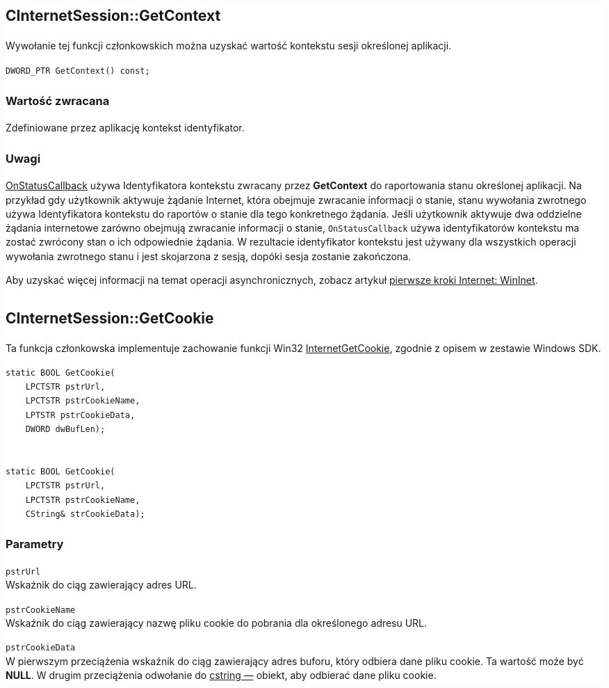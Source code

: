 ##  <a name="getcontext"></a>CInternetSession::GetContext  
 Wywołanie tej funkcji członkowskich można uzyskać wartość kontekstu sesji określonej aplikacji.  
  
```  
DWORD_PTR GetContext() const;  
```  
  
### <a name="return-value"></a>Wartość zwracana  
 Zdefiniowane przez aplikację kontekst identyfikator.  
  
### <a name="remarks"></a>Uwagi  
 [OnStatusCallback](#onstatuscallback) używa Identyfikatora kontekstu zwracany przez **GetContext** do raportowania stanu określonej aplikacji. Na przykład gdy użytkownik aktywuje żądanie Internet, która obejmuje zwracanie informacji o stanie, stanu wywołania zwrotnego używa Identyfikatora kontekstu do raportów o stanie dla tego konkretnego żądania. Jeśli użytkownik aktywuje dwa oddzielne żądania internetowe zarówno obejmują zwracanie informacji o stanie, `OnStatusCallback` używa identyfikatorów kontekstu ma zostać zwrócony stan o ich odpowiednie żądania. W rezultacie identyfikator kontekstu jest używany dla wszystkich operacji wywołania zwrotnego stanu i jest skojarzona z sesją, dopóki sesja zostanie zakończona.  
  
 Aby uzyskać więcej informacji na temat operacji asynchronicznych, zobacz artykuł [pierwsze kroki Internet: WinInet](../../mfc/wininet-basics.md).  
  
##  <a name="getcookie"></a>CInternetSession::GetCookie  
 Ta funkcja członkowska implementuje zachowanie funkcji Win32 [InternetGetCookie](http://msdn.microsoft.com/library/windows/desktop/aa384710), zgodnie z opisem w zestawie Windows SDK.  
  
```  
static BOOL GetCookie(
    LPCTSTR pstrUrl,  
    LPCTSTR pstrCookieName,  
    LPTSTR pstrCookieData,  
    DWORD dwBufLen);

 
static BOOL GetCookie(
    LPCTSTR pstrUrl,  
    LPCTSTR pstrCookieName,  
    CString& strCookieData);
```  
  
### <a name="parameters"></a>Parametry  
 `pstrUrl`  
 Wskaźnik do ciąg zawierający adres URL.  
  
 `pstrCookieName`  
 Wskaźnik do ciąg zawierający nazwę pliku cookie do pobrania dla określonego adresu URL.  
  
 `pstrCookieData`  
 W pierwszym przeciążenia wskaźnik do ciąg zawierający adres buforu, który odbiera dane pliku cookie. Ta wartość może być **NULL**. W drugim przeciążenia odwołanie do [cstring —](../../atl-mfc-shared/reference/cstringt-class.md) obiekt, aby odbierać dane pliku cookie.  
  